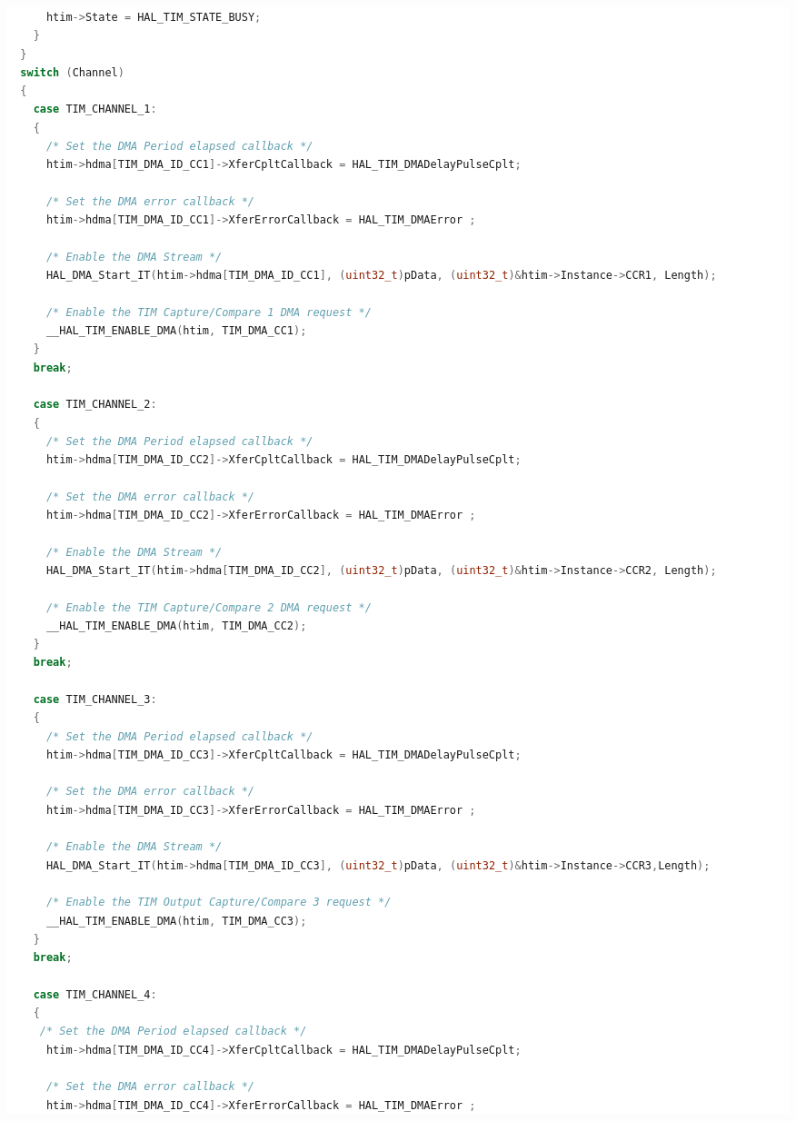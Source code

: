 ```c
      htim->State = HAL_TIM_STATE_BUSY;
    }
  }    
  switch (Channel)
  {
    case TIM_CHANNEL_1:
    {      
      /* Set the DMA Period elapsed callback */
      htim->hdma[TIM_DMA_ID_CC1]->XferCpltCallback = HAL_TIM_DMADelayPulseCplt;
     
      /* Set the DMA error callback */
      htim->hdma[TIM_DMA_ID_CC1]->XferErrorCallback = HAL_TIM_DMAError ;
      
      /* Enable the DMA Stream */
      HAL_DMA_Start_IT(htim->hdma[TIM_DMA_ID_CC1], (uint32_t)pData, (uint32_t)&htim->Instance->CCR1, Length);
      
      /* Enable the TIM Capture/Compare 1 DMA request */
      __HAL_TIM_ENABLE_DMA(htim, TIM_DMA_CC1);
    }
    break;
    
    case TIM_CHANNEL_2:
    {
      /* Set the DMA Period elapsed callback */
      htim->hdma[TIM_DMA_ID_CC2]->XferCpltCallback = HAL_TIM_DMADelayPulseCplt;
     
      /* Set the DMA error callback */
      htim->hdma[TIM_DMA_ID_CC2]->XferErrorCallback = HAL_TIM_DMAError ;
      
      /* Enable the DMA Stream */
      HAL_DMA_Start_IT(htim->hdma[TIM_DMA_ID_CC2], (uint32_t)pData, (uint32_t)&htim->Instance->CCR2, Length);
      
      /* Enable the TIM Capture/Compare 2 DMA request */
      __HAL_TIM_ENABLE_DMA(htim, TIM_DMA_CC2);
    }
    break;
    
    case TIM_CHANNEL_3:
    {
      /* Set the DMA Period elapsed callback */
      htim->hdma[TIM_DMA_ID_CC3]->XferCpltCallback = HAL_TIM_DMADelayPulseCplt;
     
      /* Set the DMA error callback */
      htim->hdma[TIM_DMA_ID_CC3]->XferErrorCallback = HAL_TIM_DMAError ;
      
      /* Enable the DMA Stream */
      HAL_DMA_Start_IT(htim->hdma[TIM_DMA_ID_CC3], (uint32_t)pData, (uint32_t)&htim->Instance->CCR3,Length);
      
      /* Enable the TIM Output Capture/Compare 3 request */
      __HAL_TIM_ENABLE_DMA(htim, TIM_DMA_CC3);
    }
    break;
    
    case TIM_CHANNEL_4:
    {
     /* Set the DMA Period elapsed callback */
      htim->hdma[TIM_DMA_ID_CC4]->XferCpltCallback = HAL_TIM_DMADelayPulseCplt;
     
      /* Set the DMA error callback */
      htim->hdma[TIM_DMA_ID_CC4]->XferErrorCallback = HAL_TIM_DMAError ;
```